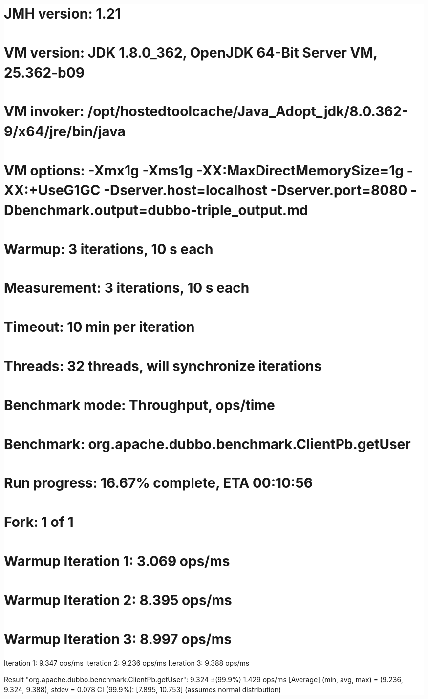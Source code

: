 
# JMH version: 1.21
# VM version: JDK 1.8.0_362, OpenJDK 64-Bit Server VM, 25.362-b09
# VM invoker: /opt/hostedtoolcache/Java_Adopt_jdk/8.0.362-9/x64/jre/bin/java
# VM options: -Xmx1g -Xms1g -XX:MaxDirectMemorySize=1g -XX:+UseG1GC -Dserver.host=localhost -Dserver.port=8080 -Dbenchmark.output=dubbo-triple_output.md
# Warmup: 3 iterations, 10 s each
# Measurement: 3 iterations, 10 s each
# Timeout: 10 min per iteration
# Threads: 32 threads, will synchronize iterations
# Benchmark mode: Throughput, ops/time
# Benchmark: org.apache.dubbo.benchmark.ClientPb.getUser

# Run progress: 16.67% complete, ETA 00:10:56
# Fork: 1 of 1
# Warmup Iteration   1: 3.069 ops/ms
# Warmup Iteration   2: 8.395 ops/ms
# Warmup Iteration   3: 8.997 ops/ms
Iteration   1: 9.347 ops/ms
Iteration   2: 9.236 ops/ms
Iteration   3: 9.388 ops/ms


Result "org.apache.dubbo.benchmark.ClientPb.getUser":
  9.324 ±(99.9%) 1.429 ops/ms [Average]
  (min, avg, max) = (9.236, 9.324, 9.388), stdev = 0.078
  CI (99.9%): [7.895, 10.753] (assumes normal distribution)
